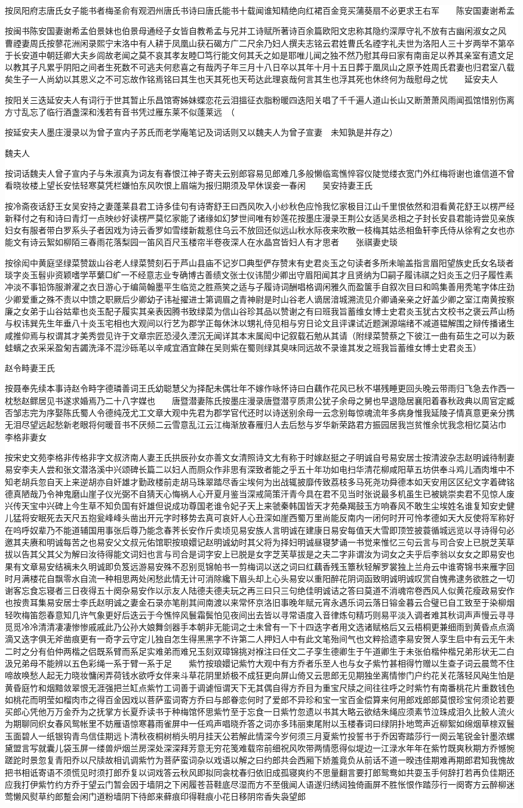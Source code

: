 按凤阳府志唐氏女子能书者梅圣俞有观泗州唐氏书诗曰唐氏能书十载闻谁知精绝向红裙百金竞买蒲葵扇不必更求王右军　　陈安国妻谢希孟  

按闽书陈安国妻谢希孟伯景妹也伯景母通经子女皆自教希孟与兄并工诗赋所著诗百余篇欧阳文忠称其隐约深厚守礼不放有古幽闲淑女之风　　曹禋妻周氏按蓼花洲闲录熙宁末洛中有人耕于凤凰山获石碣方广二尺余乃妇人撰夫志铭云君姓曹氏名禋字礼夫世为洛阳人三十岁两举不第卒于长安道中朝廷卿大夫乡闾故老闻之莫不哀其孝友睦□笃行能文何其夭之如是耶唯儿闻之独不然乃慰其母曰家有南亩足以养其亲室有遗文足以教其子凡累乎阴阳之间者生死数不可逃夫何悲喜之有哉丙子年三月十八日卒以其年十月十五日葬于凰凤山之原予姓周氏君妻也归君室八载矣生子一人尚幼以其恩义之不可忘故作铭焉铭曰其生也天其死也天苟达此理哀哉何言其生也浮其死也休终何为哉慰母之忧　　延安夫人  

按阳关三迭延安夫人有词行于世其暂止乐昌馆寄姊妹蝶恋花云泪搵征衣脂粉暖四迭阳关唱了千千遍人道山长山又断萧萧风雨闻孤馆惜别伤离方寸乱忘了临行酒盏深和浅若有音书凭过雁东莱不似蓬莱远　（  

按延安夫人墨庄漫录以为曾子宣内子苏氏而老学庵笔记及词话则又以魏夫人为曾子宣妻　未知孰是并存之）  

魏夫人  

按词话魏夫人曾子宣内子与朱淑真为词友有春恨江神子寄夫云别郎容易见郎难几多般懒临鸾憔悴容仪陡觉缕衣宽门外红梅将谢也谁信道不曾看晓妆楼上望长安怯轻寒莫凭栏嫌怕东风吹恨上眉端为报归期须及早休误妾一春闲　　吴安持妻王氏  

按冷斋夜话舒王女吴安持之妻蓬莱县君工诗多佳句有诗寄舒王曰西风吹入小纱秋色应怜我忆家极目江山千里恨依然和泪看黄花舒王以楞严经新释付之有和诗曰青灯一点映纱好读楞严莫忆家能了诸缘如幻梦世间唯有妙莲花按墨庄漫录王荆公女适吴丞相之子封长安县君能诗尝见亲族妇女有服者带白罗系头子者因戏为诗云香罗如雪缕新裁惹住乌云不放回还似远山秋水际夜来吹散一枝梅其姑丞相鱼轩李氏侍从徐宥之女也亦能文有诗云絮如柳陌三春雨花落梨园一笛风百尺玉楼帘半卷夜深人在水晶宫皆妇人有才思者　　张祺妻史琰  

按徐闳中黄庭坚绿菜赞跋山谷老人绿菜赞刻石于芦山县庙不记岁□典型俨存赞末有史君炎玉之句读者多所未喻盖指言眉阳望族史氏女名琰者琰字炎玉髫丱资颖嗜学苹蘩□纩一不经意志业专确博古善绩文张士仪讳誾少卿出守眉阳闻其才且贤纳为□嗣子履讳祺之妇炎玉之归子履性素冲淡不事铅饰服澣濯之衣日游心于编简翰墨平生临览之胜燕笑之适与子履诗词酬唱格调闲雅久而盈箧手自叙次目曰和鸣集善用秃笔字体庄劲少卿爱重之殊不责以中馈之职厥后少卿幼子讳祉擢进士第调眉之青神尉是时山谷老人谪居湆城溯流见介卿诵亲亲之好盖少卿之室江南黄按察廉之女弟于山谷姑辈也炎玉配子履实其亲表因腾书致绿菜为信山谷珍其品以赞谢之有曰班我旨蓄维女博士史君炎玉犹古文校书之褒云芦山杨与权讳巽先生年垂八十炎玉宅相也大观间以行艺为郡学正每休沐以甥礼侍见相与穷日论文且评课试近题渊源端绪不减道韫解围之辩传播诸生咸推仰焉与权谓其才美秀尝见许于文章宗匠恐浸久湮沉无闻详其本末属闳中记叙载石勉从其请（附绿菜赞蔡之下彼江一曲有茹生之可以为蔌蛙蠙之衣采采盈匊吉蠲洗泽不混沙砾芼以辛咸宜酒宜餗在吴则紫在蜀则绿其臭味同远故不录谁其发之班我旨蓄维女博士史君炎玉）  

赵令畤妻王氏  

按聂奉先续本事诗赵令畤字德璘善词王氏幼聪慧父为择配未偶壮年不嫁作咏怀诗曰白藕作花风已秋不堪残睡更回头晚云带雨归飞急去作西一枕愁赵鳏居见书遂求婚焉乃二十八字媒也　　唐暨潜妻陈氏按墨庄漫录唐暨潜亨质肃公犹子余母之舅也早退隐居襄阳着春秋政典以周官定臧否邹志完为序娶陈氏蜀人令德纯茂尤工文章大观中先君为郡学官代还时以诗送别余母一云念别每惊魂流年多病身惟我延陵子情真意更亲分携无泪尽望远起愁新老眼将何暖音书不厌频二云雪意乱江云江梅渐放春雁归人去后愁与岁华新荣路君方振园居我岂贫惟余忧我念相忆莫沾巾　　李格非妻女  

按宋史文苑李格非传格非字文叔济南人妻王氏拱辰孙女亦善文女清照诗文尢有称于时嫁赵挺之子明诚自号易安居士按清波杂志赵明诚待制妻易安李夫人尝和张文潜洛溪中兴颂碑长篇二以妇人而厕众作非思有深致者能之乎五十年功如电扫华清花柳咸阳草五坊供奉斗鸡儿酒肉堆中不知老胡兵忽自天上来逆胡亦自奸雄才勤政楼前走胡马珠翠踏尽香尘埃何为出战辄披靡传致荔枝多马死尧功舜德本如天安用区区纪文字着碑铭德真陋哉乃令神鬼磨山崖子仪光弼不自猜天心悔祸人心开夏月鉴当深戒简策汗青今具在君不见当时张说最多机虽生已被姚崇卖君不见惊人废兴传天宝中兴碑上今生草不知负国有奸雄但说成功尊国老谁令妃子天上来虢秦韩国皆天才苑桑羯鼓玉方响春风不敢生尘埃姓名谁复知安史健儿猛将安眠死去天尺五抱瓮峰峰头凿出开元字时移势去真可哀奸人心丑深如崖西蜀万里尚能反南内一闭何时开可怜孝德如天大反使将军称好在呜呼奴辈乃不能道辅国用事张后尊乃能念春荠长安作斤卖顷见易安族人言明诚在建康日易安每值天大雪即顶笠披蓑循城远览以寻诗得句必邀其夫赓和明诚每苦之也易安父文叔元佑馆职按琅嬛记赵明诚幼时其父将为择妇明诚昼寝梦诵一书觉来惟忆三句云言与司合安上已脱芝芙草拔以告其父其父为解曰汝待得能文词妇也言与司合是词字安上已脱是女字芝芙草拔是之夫二字非谓汝为词女之夫乎后李翁以女女之即易安也果有文章易安结褵未久明诚即负笈远游易安殊不忍别觅锦帕书一剪梅词以送之词曰红藕香残玉簟秋轻解罗裳独上兰舟云中谁寄锦书来雁字回时月满楼花自飘零水自流一种相思两处闲愁此情无计可消除纔下眉头却上心头易安以重阳醉花阴词函致明诚明诚叹赏自愧弗逮务欲胜之一切谢客忘食忘寝者三日夜得五十阕杂易安作以示友人陆德夫德夫玩之再三曰只三句绝佳明诚诘之答曰莫道不消魂帘卷西风人似黄花瘦政易安作也按贵耳集易安居士李氏赵明诚之妻金石录亦笔削其间南渡以来常怀京洛旧事晚年赋元宵永遇乐词云落日镕金暮云合璧已自工致至于染柳烟轻吹梅笛怨春意知几许气象更好后迭云于今憔悴风鬟霜鬓怕见夜间出去皆以寻常语度入音律炼句精巧则易平淡入调者难其秋词声声慢云寻寻觅觅冷冷清清凄凄惨惨戚戚此乃公孙大娘舞剑器手本朝非无能词之士未曾有一下十四迭字者用文选诸赋格后又云梧桐更兼细雨到黄昏点点滴滴又迭字俱无斧凿痕更有一奇字云守定儿独自怎生得黑黑字不许第二人押妇人中有此文笔殆间气也文粹拾遗李易安贺人孪生启中有云无午未二时之分有伯仲两楷之侣既系臂而系足实难弟而难兄玉刻双璋锦挑对褓注曰任文二子孪生德卿生于午道卿生于未张伯楷仲楷兄弟形状无二白汲兄弟母不能辨以五色彩绳一系于臂一系于足　　紫竹按琅嬛记紫竹大观中有方乔者乐至人也与女子紫竹甚相得竹赠以生查子词云晨莺不住啼故唤愁人起无力晓妆慵闲弄荷钱水欲呼女伴来斗草花阴里娇极不成狂更向屏山倚又云思郎无见期独坐离情惨门户约花关花落轻风飐生怕是黄昏庭竹和烟黯敛翠恨无涯强把兰缸点紫竹工词善于调谑恒谓天下无其偶自得方乔目为重宝尺牍之间往往呼之时紫竹有南番桃花片重数钱色如桃花而明莹如榴肉市之得百金因戏以菩萨蛮词寄方乔曰与郎眷恋何时了爱郎不异珍和宝一宝百金偿算来何用郎戏郎郎莫恨珍宝何须论若要买郎心凭他万万金乔为之抚掌方长夏乔读书于种梅馆怀思紫竹至于忘食一日紫竹忽遗以书其大略云欲结朱绳应须素节泣珠成泪久比鲛人流火为期聊同织女春风鸳帐里不妨雁语惊寒暮雨雀屏中一任鸡声唱晓乔答之词亦多玮丽柬尾附以玉楼春词曰绿阴扑地莺声近柳絮如绵烟草榇双鬟玉面碧人一纸银钩青鸟信佳期远卜清秋夜桐树梢头明月挂天公若解此情深今岁何须三月夏紫竹投誓书于乔因寄踏莎行一阕云笔锐金针墨浓螺黛盟言写就囊儿袋玉屏一缕兽炉烟兰房深处深深拜芳意无穷花笺难载帘前细祝风吹带两情愿得似堤边一江渌水年年在紫竹既爽秋期方乔憾惋蹉跎时景忽复青阳乔以尺牍故相讥调紫竹为菩萨蛮词杂以戏语以解之曰约郎共会西厢下娇羞竟负从前话不道一暌违佳期难再期郎君知我愧故把书相诋寄语不须慌见时须打郎乔复以词戏答云秋风即拟同衾枕春归依旧成孤寝爽约不思量翻言要打郎鸳鸯如共耍玉手何辞打若再负佳期还应我打伊紫竹约方乔于望云门暂会因于墙阴之下闲履苍苔鞋底尽湿而方不至俄闻人语遂归绣闼独倚画屏不胜怅恨作踏莎行一阕寄方云醉柳迷莺懒风熨草约郎蹔会闲门道粉墙阴下待郎来藓痕印得鞋痕小花日移阴帘香失袅望郎